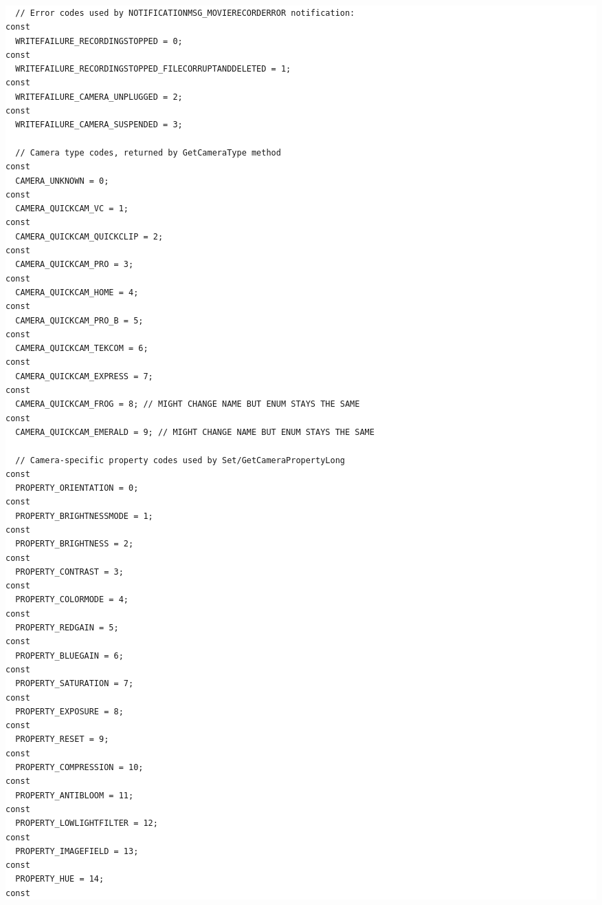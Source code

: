       // Error codes used by NOTIFICATIONMSG_MOVIERECORDERROR notification:
    const
      WRITEFAILURE_RECORDINGSTOPPED = 0;
    const
      WRITEFAILURE_RECORDINGSTOPPED_FILECORRUPTANDDELETED = 1;
    const
      WRITEFAILURE_CAMERA_UNPLUGGED = 2;
    const
      WRITEFAILURE_CAMERA_SUSPENDED = 3;
     
      // Camera type codes, returned by GetCameraType method
    const
      CAMERA_UNKNOWN = 0;
    const
      CAMERA_QUICKCAM_VC = 1;
    const
      CAMERA_QUICKCAM_QUICKCLIP = 2;
    const
      CAMERA_QUICKCAM_PRO = 3;
    const
      CAMERA_QUICKCAM_HOME = 4;
    const
      CAMERA_QUICKCAM_PRO_B = 5;
    const
      CAMERA_QUICKCAM_TEKCOM = 6;
    const
      CAMERA_QUICKCAM_EXPRESS = 7;
    const
      CAMERA_QUICKCAM_FROG = 8; // MIGHT CHANGE NAME BUT ENUM STAYS THE SAME
    const
      CAMERA_QUICKCAM_EMERALD = 9; // MIGHT CHANGE NAME BUT ENUM STAYS THE SAME
     
      // Camera-specific property codes used by Set/GetCameraPropertyLong
    const
      PROPERTY_ORIENTATION = 0;
    const
      PROPERTY_BRIGHTNESSMODE = 1;
    const
      PROPERTY_BRIGHTNESS = 2;
    const
      PROPERTY_CONTRAST = 3;
    const
      PROPERTY_COLORMODE = 4;
    const
      PROPERTY_REDGAIN = 5;
    const
      PROPERTY_BLUEGAIN = 6;
    const
      PROPERTY_SATURATION = 7;
    const
      PROPERTY_EXPOSURE = 8;
    const
      PROPERTY_RESET = 9;
    const
      PROPERTY_COMPRESSION = 10;
    const
      PROPERTY_ANTIBLOOM = 11;
    const
      PROPERTY_LOWLIGHTFILTER = 12;
    const
      PROPERTY_IMAGEFIELD = 13;
    const
      PROPERTY_HUE = 14;
    const